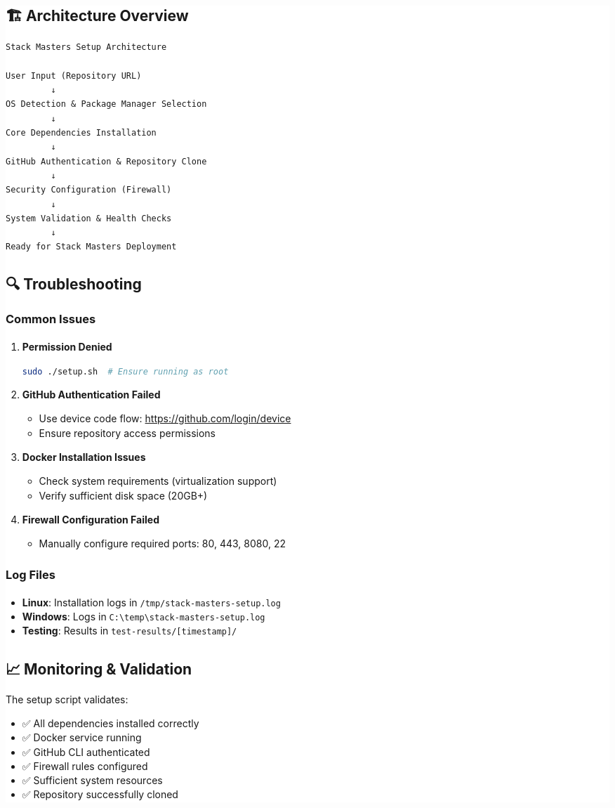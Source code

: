 ## 🏗️ Architecture Overview

```
Stack Masters Setup Architecture

User Input (Repository URL)
         ↓
OS Detection & Package Manager Selection
         ↓
Core Dependencies Installation
         ↓
GitHub Authentication & Repository Clone
         ↓
Security Configuration (Firewall)
         ↓
System Validation & Health Checks
         ↓
Ready for Stack Masters Deployment
```

## 🔍 Troubleshooting

### Common Issues

1. **Permission Denied**
   ```bash
   sudo ./setup.sh  # Ensure running as root
   ```

2. **GitHub Authentication Failed**
   - Use device code flow: https://github.com/login/device
   - Ensure repository access permissions

3. **Docker Installation Issues**
   - Check system requirements (virtualization support)
   - Verify sufficient disk space (20GB+)

4. **Firewall Configuration Failed**
   - Manually configure required ports: 80, 443, 8080, 22

### Log Files
- **Linux**: Installation logs in `/tmp/stack-masters-setup.log`
- **Windows**: Logs in `C:\temp\stack-masters-setup.log`
- **Testing**: Results in `test-results/[timestamp]/`

## 📈 Monitoring & Validation

The setup script validates:
- ✅ All dependencies installed correctly
- ✅ Docker service running
- ✅ GitHub CLI authenticated
- ✅ Firewall rules configured
- ✅ Sufficient system resources
- ✅ Repository successfully cloned
